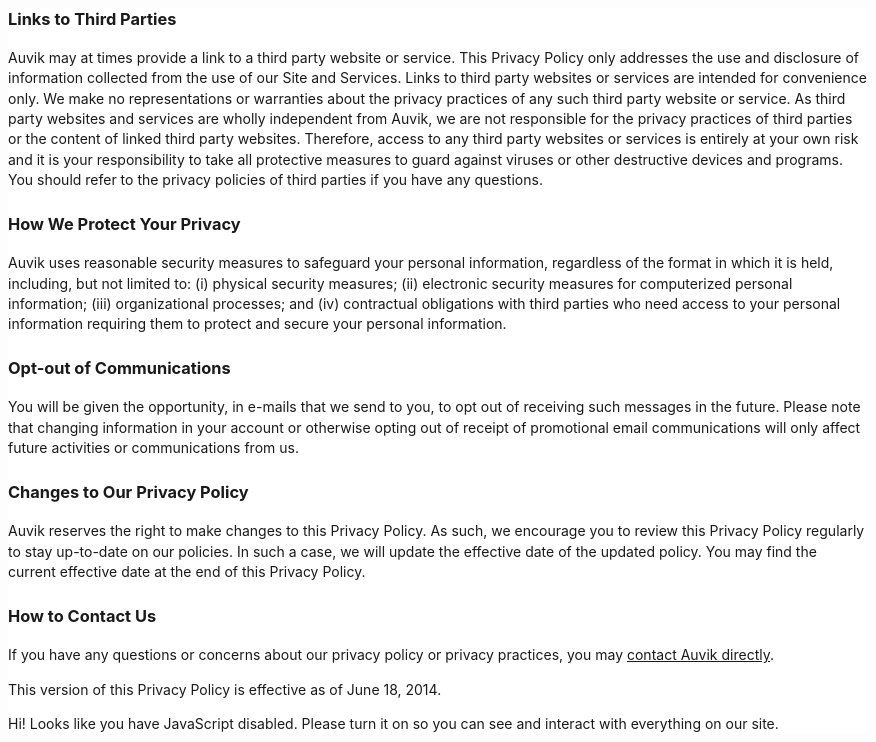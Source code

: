 ### Links to Third Parties

Auvik may at times provide a link to a third party website or service. This Privacy Policy only addresses the use and disclosure of information collected from the use of our Site and Services. Links to third party websites or services are intended for convenience only. We make no representations or warranties about the privacy practices of any such third party website or service. As third party websites and services are wholly independent from Auvik, we are not responsible for the privacy practices of third parties or the content of linked third party websites. Therefore, access to any third party websites or services is entirely at your own risk and it is your responsibility to take all protective measures to guard against viruses or other destructive devices and programs. You should refer to the privacy policies of third parties if you have any questions.

### How We Protect Your Privacy

Auvik uses reasonable security measures to safeguard your personal information, regardless of the format in which it is held, including, but not limited to: (i) physical security measures; (ii) electronic security measures for computerized personal information; (iii) organizational processes; and (iv) contractual obligations with third parties who need access to your personal information requiring them to protect and secure your personal information.

### Opt-out of Communications

You will be given the opportunity, in e-mails that we send to you, to opt out of receiving such messages in the future. Please note that changing information in your account or otherwise opting out of receipt of promotional email communications will only affect future activities or communications from us.

### Changes to Our Privacy Policy

Auvik reserves the right to make changes to this Privacy Policy. As such, we encourage you to review this Privacy Policy regularly to stay up-to-date on our policies. In such a case, we will update the effective date of the updated policy. You may find the current effective date at the end of this Privacy Policy.

### How to Contact Us

If you have any questions or concerns about our privacy policy or privacy practices, you may [contact Auvik directly](https://www.auvik.com/about/contact/ "Contact").

This version of this Privacy Policy is effective as of June 18, 2014.

Hi! Looks like you have JavaScript disabled. Please turn it on so you can see and interact with everything on our site.
